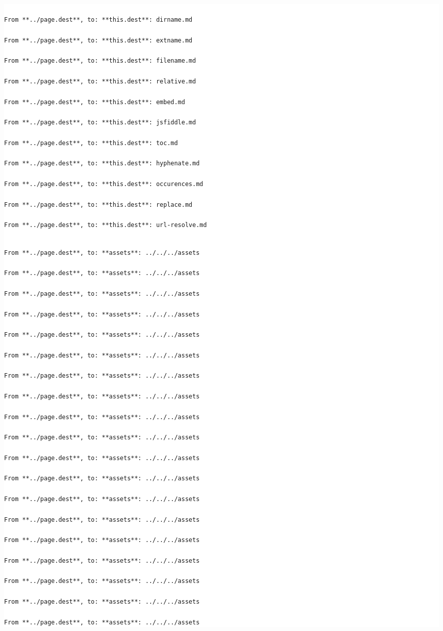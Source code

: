 ``` html

From **../page.dest**, to: **this.dest**: dirname.md

From **../page.dest**, to: **this.dest**: extname.md

From **../page.dest**, to: **this.dest**: filename.md

From **../page.dest**, to: **this.dest**: relative.md

From **../page.dest**, to: **this.dest**: embed.md

From **../page.dest**, to: **this.dest**: jsfiddle.md

From **../page.dest**, to: **this.dest**: toc.md

From **../page.dest**, to: **this.dest**: hyphenate.md

From **../page.dest**, to: **this.dest**: occurences.md

From **../page.dest**, to: **this.dest**: replace.md

From **../page.dest**, to: **this.dest**: url-resolve.md

```
``` html

From **../page.dest**, to: **assets**: ../../../assets

From **../page.dest**, to: **assets**: ../../../assets

From **../page.dest**, to: **assets**: ../../../assets

From **../page.dest**, to: **assets**: ../../../assets

From **../page.dest**, to: **assets**: ../../../assets

From **../page.dest**, to: **assets**: ../../../assets

From **../page.dest**, to: **assets**: ../../../assets

From **../page.dest**, to: **assets**: ../../../assets

From **../page.dest**, to: **assets**: ../../../assets

From **../page.dest**, to: **assets**: ../../../assets

From **../page.dest**, to: **assets**: ../../../assets

From **../page.dest**, to: **assets**: ../../../assets

From **../page.dest**, to: **assets**: ../../../assets

From **../page.dest**, to: **assets**: ../../../assets

From **../page.dest**, to: **assets**: ../../../assets

From **../page.dest**, to: **assets**: ../../../assets

From **../page.dest**, to: **assets**: ../../../assets

From **../page.dest**, to: **assets**: ../../../assets

From **../page.dest**, to: **assets**: ../../../assets
```